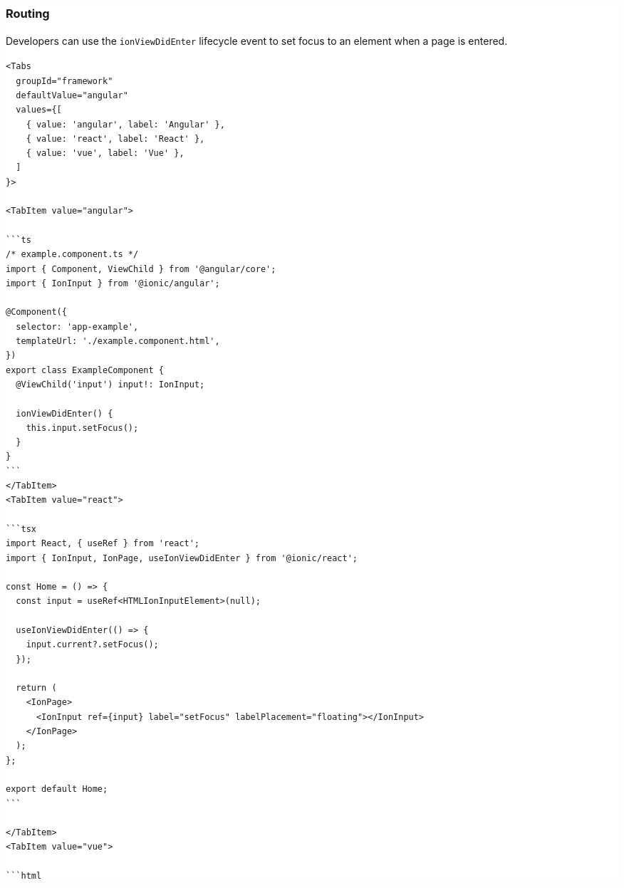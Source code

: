 <Basic />

### Routing

Developers can use the `ionViewDidEnter` lifecycle event to set focus to an element when a page is entered.

````mdx-code-block
<Tabs
  groupId="framework"
  defaultValue="angular"
  values={[
    { value: 'angular', label: 'Angular' },
    { value: 'react', label: 'React' },
    { value: 'vue', label: 'Vue' },
  ]
}>

<TabItem value="angular">

```ts
/* example.component.ts */
import { Component, ViewChild } from '@angular/core';
import { IonInput } from '@ionic/angular';

@Component({
  selector: 'app-example',
  templateUrl: './example.component.html',
})
export class ExampleComponent {
  @ViewChild('input') input!: IonInput;

  ionViewDidEnter() {
    this.input.setFocus();
  }
}
```
</TabItem>
<TabItem value="react">

```tsx
import React, { useRef } from 'react';
import { IonInput, IonPage, useIonViewDidEnter } from '@ionic/react';

const Home = () => {
  const input = useRef<HTMLIonInputElement>(null);

  useIonViewDidEnter(() => {
    input.current?.setFocus();
  });

  return (
    <IonPage>
      <IonInput ref={input} label="setFocus" labelPlacement="floating"></IonInput>
    </IonPage>
  );
};

export default Home;
```

</TabItem>
<TabItem value="vue">

```html
````